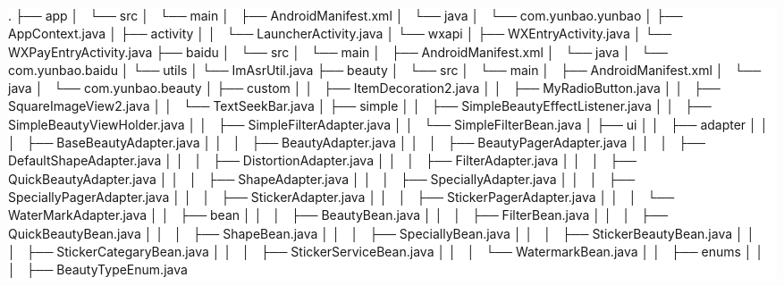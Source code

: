 .
├── app
│   └── src
│       └── main
│           ├── AndroidManifest.xml
│           └── java
│               └── com.yunbao.yunbao
│                   ├── AppContext.java
│                   ├── activity
│                   │   └── LauncherActivity.java
│                   └── wxapi
│                       ├── WXEntryActivity.java
│                       └── WXPayEntryActivity.java
├── baidu
│   └── src
│       └── main
│           ├── AndroidManifest.xml
│           └── java
│               └── com.yunbao.baidu
│                   └── utils
│                       └── ImAsrUtil.java
├── beauty
│   └── src
│       └── main
│           ├── AndroidManifest.xml
│           └── java
│               └── com.yunbao.beauty
│                   ├── custom
│                   │   ├── ItemDecoration2.java
│                   │   ├── MyRadioButton.java
│                   │   ├── SquareImageView2.java
│                   │   └── TextSeekBar.java
│                   ├── simple
│                   │   ├── SimpleBeautyEffectListener.java
│                   │   ├── SimpleBeautyViewHolder.java
│                   │   ├── SimpleFilterAdapter.java
│                   │   └── SimpleFilterBean.java
│                   ├── ui
│                   │   ├── adapter
│                   │   │   ├── BaseBeautyAdapter.java
│                   │   │   ├── BeautyAdapter.java
│                   │   │   ├── BeautyPagerAdapter.java
│                   │   │   ├── DefaultShapeAdapter.java
│                   │   │   ├── DistortionAdapter.java
│                   │   │   ├── FilterAdapter.java
│                   │   │   ├── QuickBeautyAdapter.java
│                   │   │   ├── ShapeAdapter.java
│                   │   │   ├── SpeciallyAdapter.java
│                   │   │   ├── SpeciallyPagerAdapter.java
│                   │   │   ├── StickerAdapter.java
│                   │   │   ├── StickerPagerAdapter.java
│                   │   │   └── WaterMarkAdapter.java
│                   │   ├── bean
│                   │   │   ├── BeautyBean.java
│                   │   │   ├── FilterBean.java
│                   │   │   ├── QuickBeautyBean.java
│                   │   │   ├── ShapeBean.java
│                   │   │   ├── SpeciallyBean.java
│                   │   │   ├── StickerBeautyBean.java
│                   │   │   ├── StickerCategaryBean.java
│                   │   │   ├── StickerServiceBean.java
│                   │   │   └── WatermarkBean.java
│                   │   ├── enums
│                   │   │   ├── BeautyTypeEnum.java